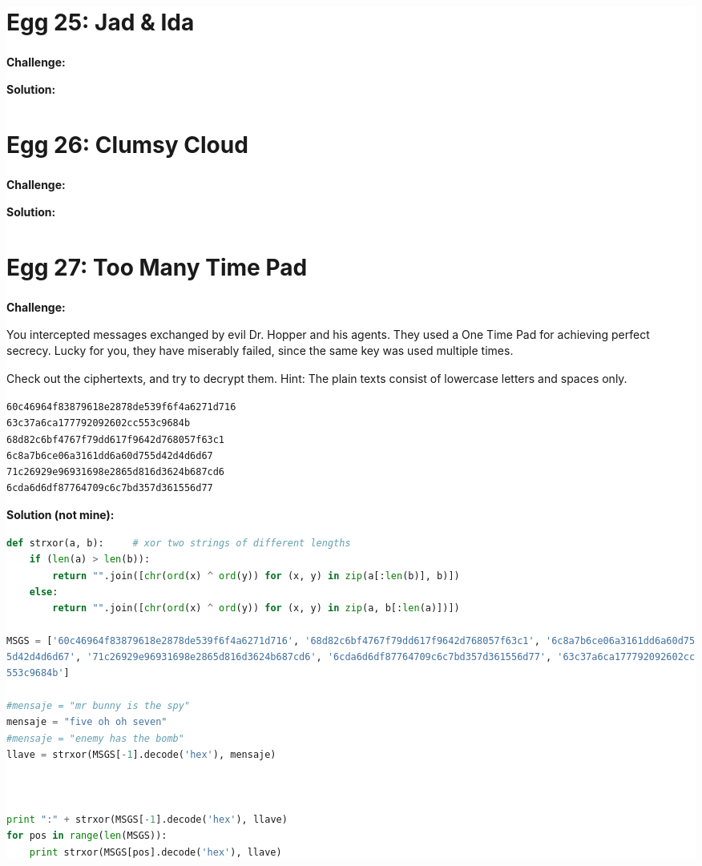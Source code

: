 

# Egg 25: **Jad & Ida**

**Challenge:**  

**Solution:**  


# Egg 26: **Clumsy Cloud**

**Challenge:**  

**Solution:**  


# Egg 27: **Too Many Time Pad**

**Challenge:**  

You intercepted messages exchanged by evil Dr. Hopper and his agents. They used a One Time Pad for achieving perfect secrecy. Lucky for you, they have miserably failed, since the same key was used multiple times.

Check out the ciphertexts, and try to decrypt them. Hint: The plain texts consist of lowercase letters and spaces only.

```
60c46964f83879618e2878de539f6f4a6271d716
63c37a6ca177792092602cc553c9684b
68d82c6bf4767f79dd617f9642d768057f63c1
6c8a7b6ce06a3161dd6a60d755d42d4d6d67
71c26929e96931698e2865d816d3624b687cd6
6cda6d6df87764709c6c7bd357d361556d77
```

**Solution (not mine):**  

```python
def strxor(a, b):     # xor two strings of different lengths
    if (len(a) > len(b)):
        return "".join([chr(ord(x) ^ ord(y)) for (x, y) in zip(a[:len(b)], b)])
    else:
        return "".join([chr(ord(x) ^ ord(y)) for (x, y) in zip(a, b[:len(a)])])

MSGS = ['60c46964f83879618e2878de539f6f4a6271d716', '68d82c6bf4767f79dd617f9642d768057f63c1', '6c8a7b6ce06a3161dd6a60d755d42d4d6d67', '71c26929e96931698e2865d816d3624b687cd6', '6cda6d6df87764709c6c7bd357d361556d77', '63c37a6ca177792092602cc553c9684b'] 

#mensaje = "mr bunny is the spy"
mensaje = "five oh oh seven"
#mensaje = "enemy has the bomb"
llave = strxor(MSGS[-1].decode('hex'), mensaje)



print ":" + strxor(MSGS[-1].decode('hex'), llave)
for pos in range(len(MSGS)):
    print strxor(MSGS[pos].decode('hex'), llave)

```
